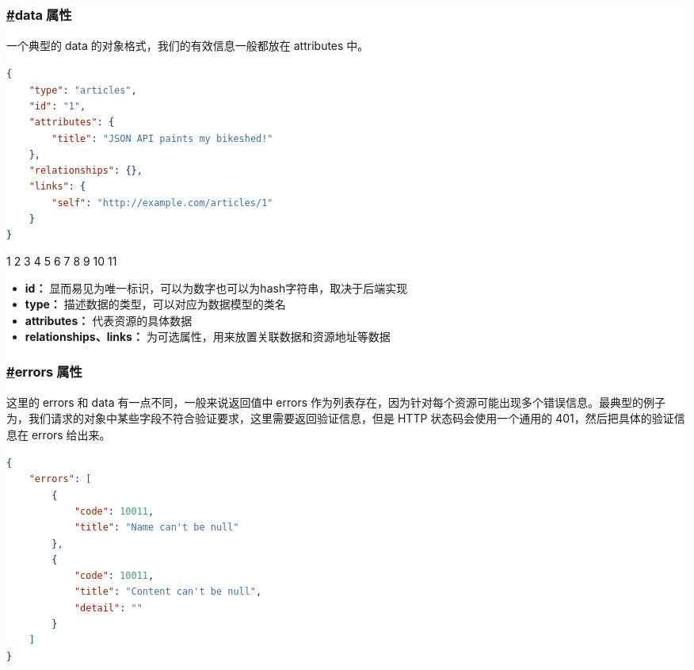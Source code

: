 ### [#](https://funtl.com/zh/spring-cloud-alibaba-myshop/再谈-RESTful-风格的-API.html#data-属性)data 属性

一个典型的 data 的对象格式，我们的有效信息一般都放在 attributes 中。

```json
{
    "type": "articles",
    "id": "1",
    "attributes": {
        "title": "JSON API paints my bikeshed!"
    },
    "relationships": {},
    "links": {
        "self": "http://example.com/articles/1"
    }
}
```

1
2
3
4
5
6
7
8
9
10
11

- **id：** 显而易见为唯一标识，可以为数字也可以为hash字符串，取决于后端实现
- **type：** 描述数据的类型，可以对应为数据模型的类名
- **attributes：** 代表资源的具体数据
- **relationships、links：** 为可选属性，用来放置关联数据和资源地址等数据

### [#](https://funtl.com/zh/spring-cloud-alibaba-myshop/再谈-RESTful-风格的-API.html#errors-属性)errors 属性

这里的 errors 和 data 有一点不同，一般来说返回值中 errors 作为列表存在，因为针对每个资源可能出现多个错误信息。最典型的例子为，我们请求的对象中某些字段不符合验证要求，这里需要返回验证信息，但是 HTTP 状态码会使用一个通用的 401，然后把具体的验证信息在 errors 给出来。

```json
{
    "errors": [
        {
            "code": 10011,
            "title": "Name can't be null"
        },
        {
            "code": 10011,
            "title": "Content can't be null",
            "detail": ""
        }
    ]
}
```
